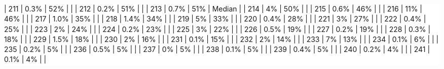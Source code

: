 | 211 | 0.3% | 52% |  |
| 212 | 0.2% | 51% |  |
| 213 | 0.7% | 51% | Median |
| 214 | 4% | 50% |  |
| 215 | 0.6% | 46% |  |
| 216 | 11% | 46% |  |
| 217 | 1.0% | 35% |  |
| 218 | 1.4% | 34% |  |
| 219 | 5% | 33% |  |
| 220 | 0.4% | 28% |  |
| 221 | 3% | 27% |  |
| 222 | 0.4% | 25% |  |
| 223 | 2% | 24% |  |
| 224 | 0.2% | 23% |  |
| 225 | 3% | 22% |  |
| 226 | 0.5% | 19% |  |
| 227 | 0.2% | 19% |  |
| 228 | 0.3% | 18% |  |
| 229 | 1.5% | 18% |  |
| 230 | 2% | 16% |  |
| 231 | 0.1% | 15% |  |
| 232 | 2% | 14% |  |
| 233 | 7% | 13% |  |
| 234 | 0.1% | 6% |  |
| 235 | 0.2% | 5% |  |
| 236 | 0.5% | 5% |  |
| 237 | 0% | 5% |  |
| 238 | 0.1% | 5% |  |
| 239 | 0.4% | 5% |  |
| 240 | 0.2% | 4% |  |
| 241 | 0.1% | 4% |  |
